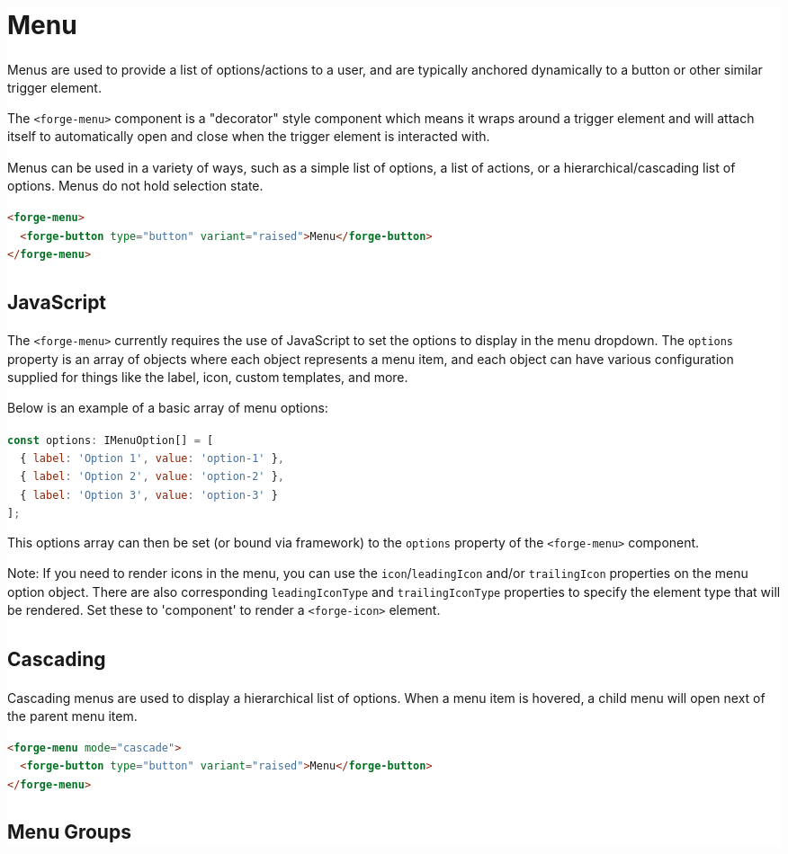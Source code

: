 # Menu

Menus are used to provide a list of options/actions to a user, and are typically anchored dynamically to a button or other similar trigger element.

The `<forge-menu>` component is a "decorator" style component which means it wraps around a trigger element and will attach itself to automatically open and close when the trigger element is interacted with.

Menus can be used in a variety of ways, such as a simple list of options, a list of actions, or a hierarchical/cascading list of options. Menus do not hold selection state.

```html
<forge-menu>
  <forge-button type="button" variant="raised">Menu</forge-button>
</forge-menu>
```

## JavaScript

The `<forge-menu>` currently requires the use of JavaScript to set the options to display in the menu dropdown. The `options` property is an array of objects where each object represents a menu item, and each object can have various configuration supplied for things like the label, icon, custom templates, and more.

Below is an example of a basic array of menu options:

```javascript
const options: IMenuOption[] = [
  { label: 'Option 1', value: 'option-1' },
  { label: 'Option 2', value: 'option-2' },
  { label: 'Option 3', value: 'option-3' }
];
```

This options array can then be set (or bound via framework) to the `options` property of the `<forge-menu>` component.

Note: If you need to render icons in the menu, you can use the `icon`/`leadingIcon` and/or `trailingIcon` properties on the menu option object. There are also corresponding `leadingIconType` and `trailingIconType` properties to specify the element type that will be rendered. Set these to 'component' to render a `<forge-icon>` element.

## Cascading

Cascading menus are used to display a hierarchical list of options. When a menu item is hovered, a child menu will open next of the parent menu item.

```html
<forge-menu mode="cascade">
  <forge-button type="button" variant="raised">Menu</forge-button>
</forge-menu>
```

## Menu Groups
